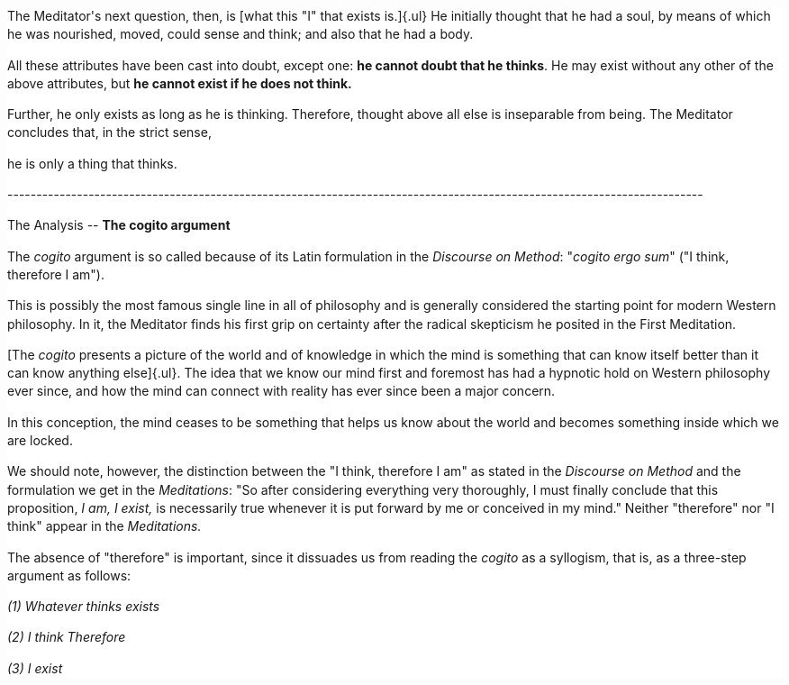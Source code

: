 The Meditator\'s next question, then, is [what this \"I\" that exists
is.]{.ul} He initially thought that he had a soul, by means of which he
was nourished, moved, could sense and think; and also that he had a
body.

All these attributes have been cast into doubt, except one: **he cannot
doubt that he thinks**. He may exist without any other of the above
attributes, but **he cannot exist if he does not think.**

Further, he only exists as long as he is thinking. Therefore, thought
above all else is inseparable from being. The Meditator concludes that,
in the strict sense,

he is only a thing that thinks.

\-\-\-\-\-\-\-\-\-\-\-\-\-\-\-\-\-\-\-\-\-\-\-\-\-\-\-\-\-\-\-\-\-\-\-\-\-\-\-\-\-\-\-\-\-\-\-\-\-\-\-\-\-\-\-\-\-\-\-\-\-\-\-\-\-\-\-\-\-\-\-\-\-\-\-\-\-\-\-\-\-\-\-\-\-\-\-\-\-\-\-\-\-\-\-\-\-\-\-\-\-\-\-\-\-\-\-\-\-\-\-\-\-\-\-\-\-\-\--

The Analysis -- **The cogito argument**

The&nbsp;*cogito*&nbsp;argument is so called because of its Latin
formulation in the&nbsp;*Discourse on Method*: \"*cogito ergo sum*\"
(\"I think, therefore I am\").

This is possibly the most famous single line in all of philosophy and is
generally considered the starting point for modern Western philosophy.
In it, the Meditator finds his first grip on certainty after the radical
skepticism he posited in the First Meditation.

[The&nbsp;*cogito*&nbsp;presents a picture of the world and of knowledge
in which the mind is something that can know itself better than it can
know anything else]{.ul}. The idea that we know our mind first and
foremost has had a hypnotic hold on Western philosophy ever since, and
how the mind can connect with reality has ever since been a major
concern.

In this conception, the mind ceases to be something that helps us know
about the world and becomes something inside which we are locked.&nbsp;

We should note, however, the distinction between the \"I think,
therefore I am\" as stated in the&nbsp;*Discourse on Method*&nbsp;and
the formulation we get in the&nbsp;*Meditations*: \"So after considering
everything very thoroughly, I must finally conclude that this
proposition,&nbsp;*I am, I exist,*&nbsp;is necessarily true whenever it
is put forward by me or conceived in my mind.\" Neither \"therefore\"
nor \"I think\" appear in the&nbsp;*Meditations.*&nbsp;

The absence of \"therefore\" is important, since it dissuades us from
reading the&nbsp;*cogito*&nbsp;as a syllogism, that is, as a three-step
argument as follows:&nbsp;

*(1) Whatever thinks exists*

*(2) I think Therefore*

*(3) I exist&nbsp;*
